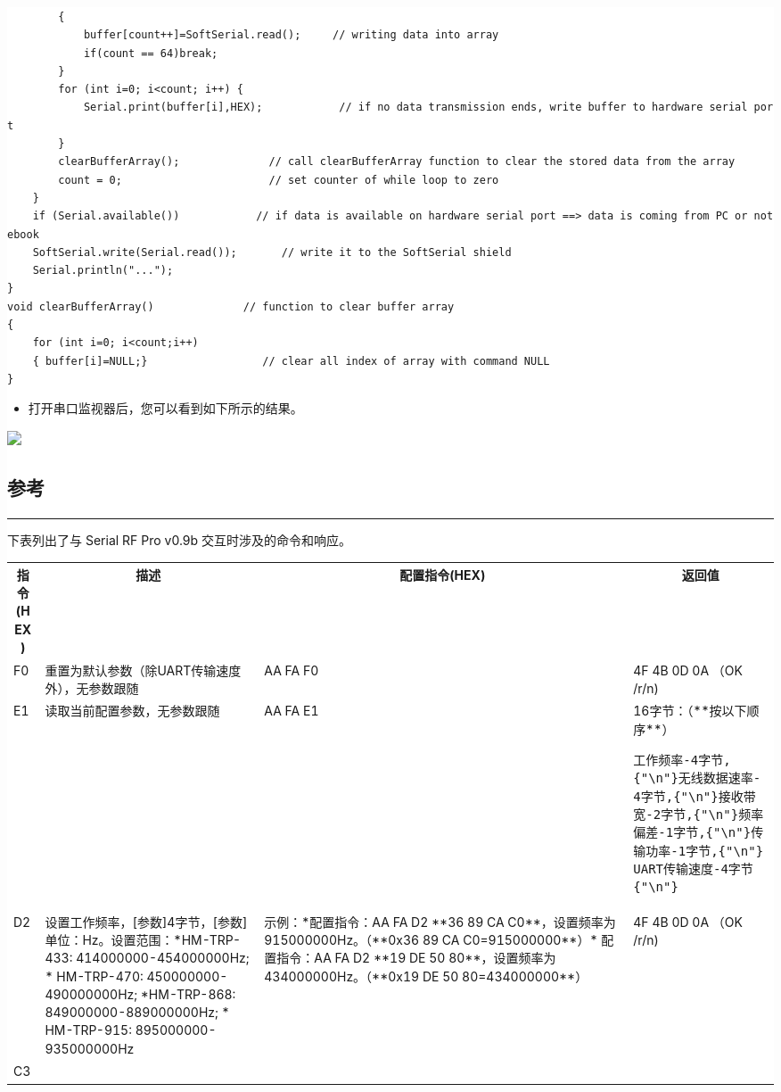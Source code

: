 ```
        {
            buffer[count++]=SoftSerial.read();     // writing data into array
            if(count == 64)break;
        }
        for (int i=0; i<count; i++) {
            Serial.print(buffer[i],HEX);            // if no data transmission ends, write buffer to hardware serial port
        }
        clearBufferArray();              // call clearBufferArray function to clear the stored data from the array
        count = 0;                       // set counter of while loop to zero
    }
    if (Serial.available())            // if data is available on hardware serial port ==> data is coming from PC or notebook
    SoftSerial.write(Serial.read());       // write it to the SoftSerial shield
    Serial.println("...");
}
void clearBufferArray()              // function to clear buffer array
{
    for (int i=0; i<count;i++)
    { buffer[i]=NULL;}                  // clear all index of array with command NULL
}
```

* 打开串口监视器后，您可以看到如下所示的结果。

![](https://files.seeedstudio.com/wiki/Grove-Serial_RF_Pro/img/Communication_result.jpg)

## 参考

---
下表列出了与 Serial RF Pro v0.9b 交互时涉及的命令和响应。

<table>
  <tbody><tr>
      <th>指令(HEX)</th>
      <th>描述</th>
      <th>配置指令(HEX)</th>
      <th>返回值</th>
      </tr>
    <tr>
      <td>F0</td>
      <td>重置为默认参数（除UART传输速度外），无参数跟随</td>
      <td width="400px">AA FA F0</td>
      <td>4F 4B 0D 0A （OK /r/n)</td>
      </tr>
    <tr>
      <td>E1</td>
      <td>读取当前配置参数，无参数跟随</td>
      <td>AA FA E1</td>
      <td>16字节：（**按以下顺序**） <pre>工作频率-4字节,{"\n"}无线数据速率-4字节,{"\n"}接收带宽-2字节,{"\n"}频率偏差-1字节,{"\n"}传输功率-1字节,{"\n"}UART传输速度-4字节{"\n"}</pre></td>
      </tr>
    <tr>
      <td>D2</td>
      <td>设置工作频率，[参数]4字节，[参数]单位：Hz。设置范围：*HM-TRP-433: 414000000-454000000Hz; *   HM-TRP-470: 450000000-490000000Hz; *HM-TRP-868: 849000000-889000000Hz; *   HM-TRP-915: 895000000-935000000Hz</td>
      <td>示例：*配置指令：AA FA D2 **36 89 CA C0**，设置频率为915000000Hz。（**0x36 89 CA C0=915000000**）*   配置指令：AA FA D2 **19 DE 50 80**，设置频率为434000000Hz。（**0x19 DE 50 80=434000000**）</td>
      <td>4F 4B 0D 0A （OK /r/n)</td>
      </tr>
    <tr>
      <td>C3</td>